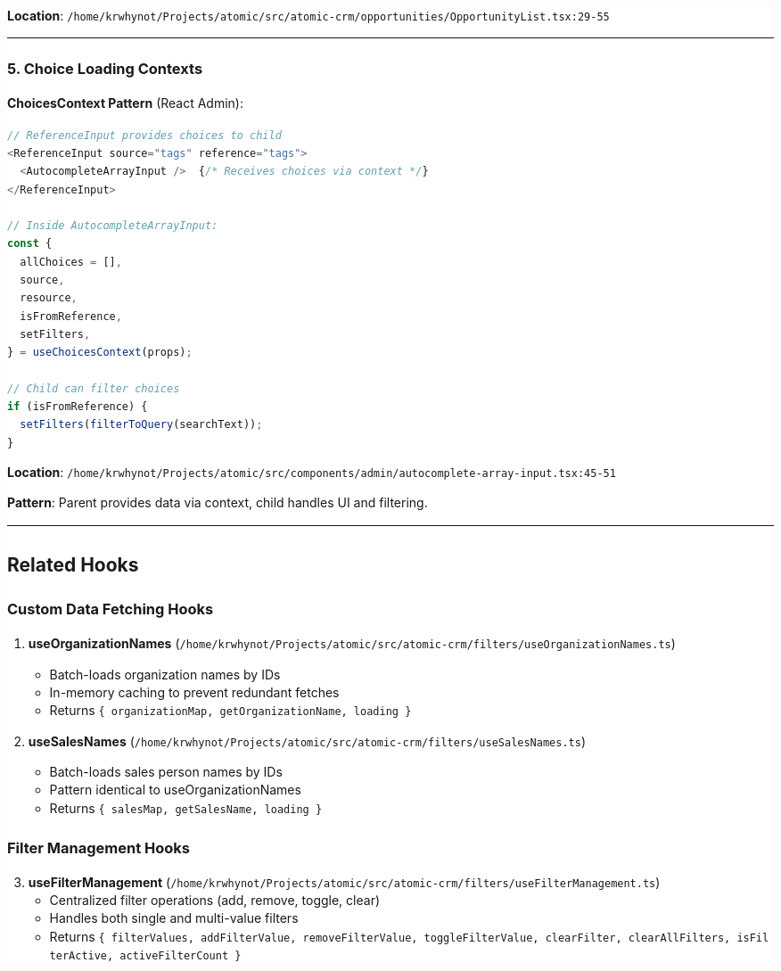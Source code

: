 **Location**: `/home/krwhynot/Projects/atomic/src/atomic-crm/opportunities/OpportunityList.tsx:29-55`

---

### 5. Choice Loading Contexts

**ChoicesContext Pattern** (React Admin):
```typescript
// ReferenceInput provides choices to child
<ReferenceInput source="tags" reference="tags">
  <AutocompleteArrayInput />  {/* Receives choices via context */}
</ReferenceInput>

// Inside AutocompleteArrayInput:
const {
  allChoices = [],
  source,
  resource,
  isFromReference,
  setFilters,
} = useChoicesContext(props);

// Child can filter choices
if (isFromReference) {
  setFilters(filterToQuery(searchText));
}
```

**Location**: `/home/krwhynot/Projects/atomic/src/components/admin/autocomplete-array-input.tsx:45-51`

**Pattern**: Parent provides data via context, child handles UI and filtering.

---

## Related Hooks

### Custom Data Fetching Hooks
1. **useOrganizationNames** (`/home/krwhynot/Projects/atomic/src/atomic-crm/filters/useOrganizationNames.ts`)
   - Batch-loads organization names by IDs
   - In-memory caching to prevent redundant fetches
   - Returns `{ organizationMap, getOrganizationName, loading }`

2. **useSalesNames** (`/home/krwhynot/Projects/atomic/src/atomic-crm/filters/useSalesNames.ts`)
   - Batch-loads sales person names by IDs
   - Pattern identical to useOrganizationNames
   - Returns `{ salesMap, getSalesName, loading }`

### Filter Management Hooks
3. **useFilterManagement** (`/home/krwhynot/Projects/atomic/src/atomic-crm/filters/useFilterManagement.ts`)
   - Centralized filter operations (add, remove, toggle, clear)
   - Handles both single and multi-value filters
   - Returns `{ filterValues, addFilterValue, removeFilterValue, toggleFilterValue, clearFilter, clearAllFilters, isFilterActive, activeFilterCount }`
